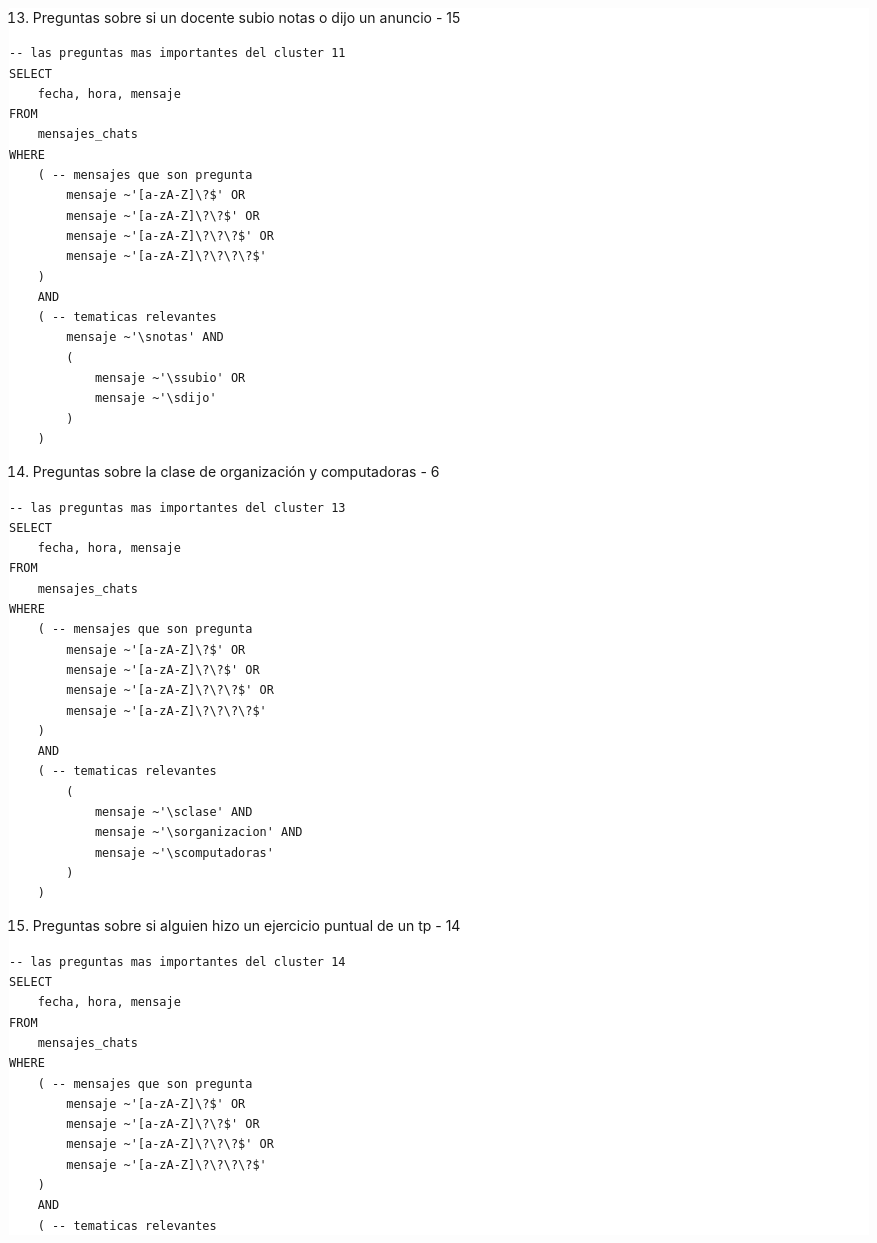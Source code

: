 13. Preguntas sobre si un docente subio notas o dijo un anuncio - 15

``` 
-- las preguntas mas importantes del cluster 11
SELECT 
	fecha, hora, mensaje
FROM
	mensajes_chats
WHERE 
	( -- mensajes que son pregunta
		mensaje ~'[a-zA-Z]\?$' OR
		mensaje ~'[a-zA-Z]\?\?$' OR
		mensaje ~'[a-zA-Z]\?\?\?$' OR
		mensaje ~'[a-zA-Z]\?\?\?\?$'
	)
	AND
	( -- tematicas relevantes
		mensaje ~'\snotas' AND
		(
			mensaje ~'\ssubio' OR
			mensaje ~'\sdijo'
		)
	)
``` 

14. Preguntas sobre la clase de organización y computadoras - 6

```
-- las preguntas mas importantes del cluster 13
SELECT 
	fecha, hora, mensaje
FROM
	mensajes_chats
WHERE 
	( -- mensajes que son pregunta
		mensaje ~'[a-zA-Z]\?$' OR
		mensaje ~'[a-zA-Z]\?\?$' OR
		mensaje ~'[a-zA-Z]\?\?\?$' OR
		mensaje ~'[a-zA-Z]\?\?\?\?$'
	)
	AND
	( -- tematicas relevantes
		(	
			mensaje ~'\sclase' AND
			mensaje ~'\sorganizacion' AND
			mensaje ~'\scomputadoras'
		)
	)
```

15. Preguntas sobre si alguien hizo un ejercicio puntual de un tp - 14

```
-- las preguntas mas importantes del cluster 14
SELECT 
	fecha, hora, mensaje
FROM
	mensajes_chats
WHERE 
	( -- mensajes que son pregunta
		mensaje ~'[a-zA-Z]\?$' OR
		mensaje ~'[a-zA-Z]\?\?$' OR
		mensaje ~'[a-zA-Z]\?\?\?$' OR
		mensaje ~'[a-zA-Z]\?\?\?\?$'
	)
	AND
	( -- tematicas relevantes
```